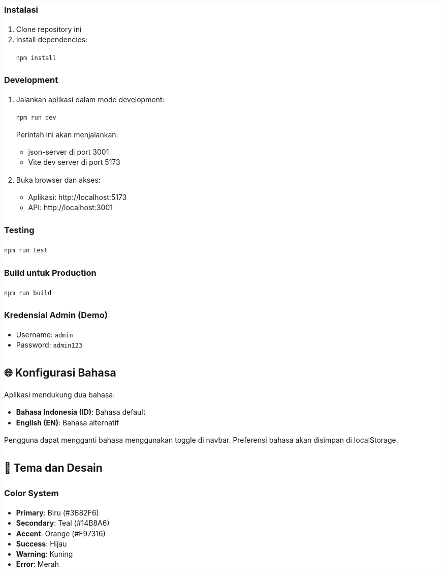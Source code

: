 ### Instalasi
1. Clone repository ini
2. Install dependencies:
   ```bash
   npm install
   ```

### Development
1. Jalankan aplikasi dalam mode development:
   ```bash
   npm run dev
   ```
   
   Perintah ini akan menjalankan:
   - json-server di port 3001
   - Vite dev server di port 5173

2. Buka browser dan akses:
   - Aplikasi: http://localhost:5173
   - API: http://localhost:3001

### Testing
```bash
npm run test
```

### Build untuk Production
```bash
npm run build
```

### Kredensial Admin (Demo)
- Username: `admin`
- Password: `admin123`

## 🌐 Konfigurasi Bahasa

Aplikasi mendukung dua bahasa:

- **Bahasa Indonesia (ID)**: Bahasa default
- **English (EN)**: Bahasa alternatif

Pengguna dapat mengganti bahasa menggunakan toggle di navbar. Preferensi bahasa akan disimpan di localStorage.

## 🎨 Tema dan Desain

### Color System
- **Primary**: Biru (#3B82F6)
- **Secondary**: Teal (#14B8A6)
- **Accent**: Orange (#F97316)
- **Success**: Hijau
- **Warning**: Kuning
- **Error**: Merah
